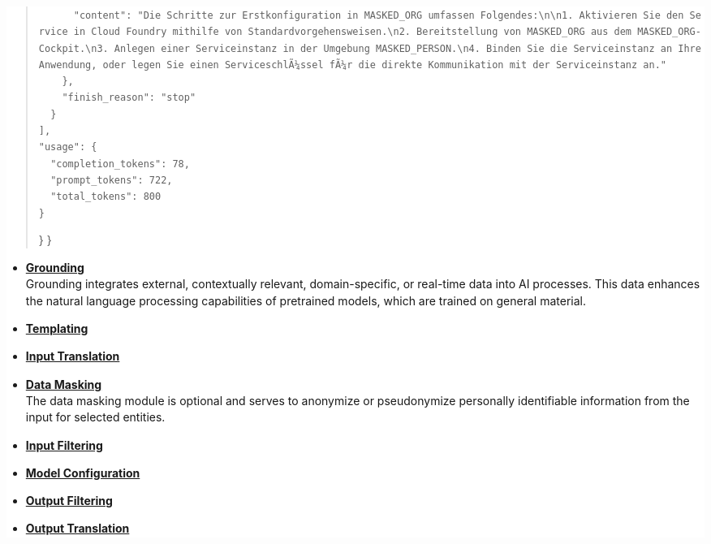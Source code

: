 >           "content": "Die Schritte zur Erstkonfiguration in MASKED_ORG umfassen Folgendes:\n\n1. Aktivieren Sie den Service in Cloud Foundry mithilfe von Standardvorgehensweisen.\n2. Bereitstellung von MASKED_ORG aus dem MASKED_ORG-Cockpit.\n3. Anlegen einer Serviceinstanz in der Umgebung MASKED_PERSON.\n4. Binden Sie die Serviceinstanz an Ihre Anwendung, oder legen Sie einen ServiceschlÃ¼ssel fÃ¼r die direkte Kommunikation mit der Serviceinstanz an."
>         },
>         "finish_reason": "stop"
>       }
>     ],
>     "usage": {
>       "completion_tokens": 78,
>       "prompt_tokens": 722,
>       "total_tokens": 800
>     }
>   }
> }
> ```

-   **[Grounding](grounding-854f2b3.md "Grounding integrates external, contextually relevant, domain-specific, or real-time data
		into AI processes. This data enhances the natural language processing capabilities of
		pretrained models, which are trained on general material.")**  
Grounding integrates external, contextually relevant, domain-specific, or real-time data into AI processes. This data enhances the natural language processing capabilities of pretrained models, which are trained on general material.
-   **[Templating](templating-88c5608.md "")**  

-   **[Input Translation](input-translation-c43ad1d.md "")**  

-   **[Data Masking](data-masking-8b87002.md "The data masking module is optional and serves to anonymize or pseudonymize
		personally identifiable information from the input for selected entities.")**  
The data masking module is optional and serves to anonymize or pseudonymize personally identifiable information from the input for selected entities.
-   **[Input Filtering](input-filtering-4446382.md "")**  

-   **[Model Configuration](model-configuration-c1bdb26.md "")**  

-   **[Output Filtering](output-filtering-b021a5e.md "")**  

-   **[Output Translation](output-translation-8f7fb8e.md "")**  


